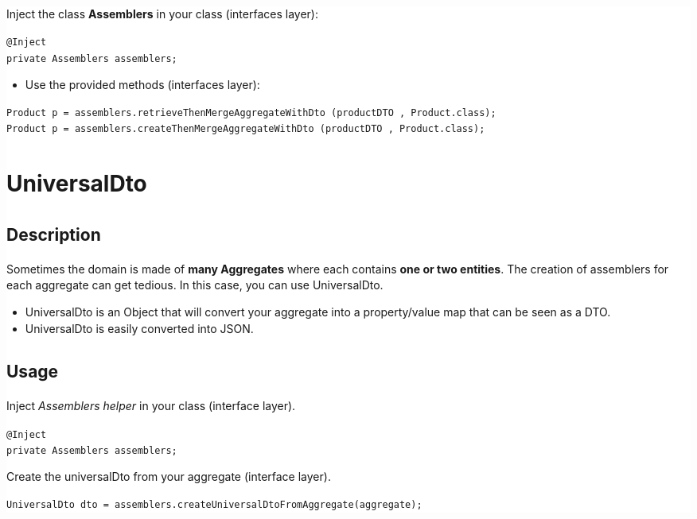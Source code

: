 Inject the class **Assemblers** in your class (interfaces layer):

```
@Inject
private Assemblers assemblers;
```

- Use the provided methods (interfaces layer):

```
Product p = assemblers.retrieveThenMergeAggregateWithDto (productDTO , Product.class);
Product p = assemblers.createThenMergeAggregateWithDto (productDTO , Product.class);
```
# UniversalDto

## Description

Sometimes the domain is made of **many Aggregates** where each contains **one or two entities**. The creation of 
assemblers for each aggregate can get tedious. In this case, you can use UniversalDto.

- UniversalDto is an Object that will convert your aggregate into a property/value map that can be seen as a DTO.
- UniversalDto is easily converted into JSON.

## Usage

Inject *Assemblers helper* in your class (interface layer).

```
@Inject
private Assemblers assemblers;
```

Create the universalDto from your aggregate (interface layer).

```
UniversalDto dto = assemblers.createUniversalDtoFromAggregate(aggregate);
```
